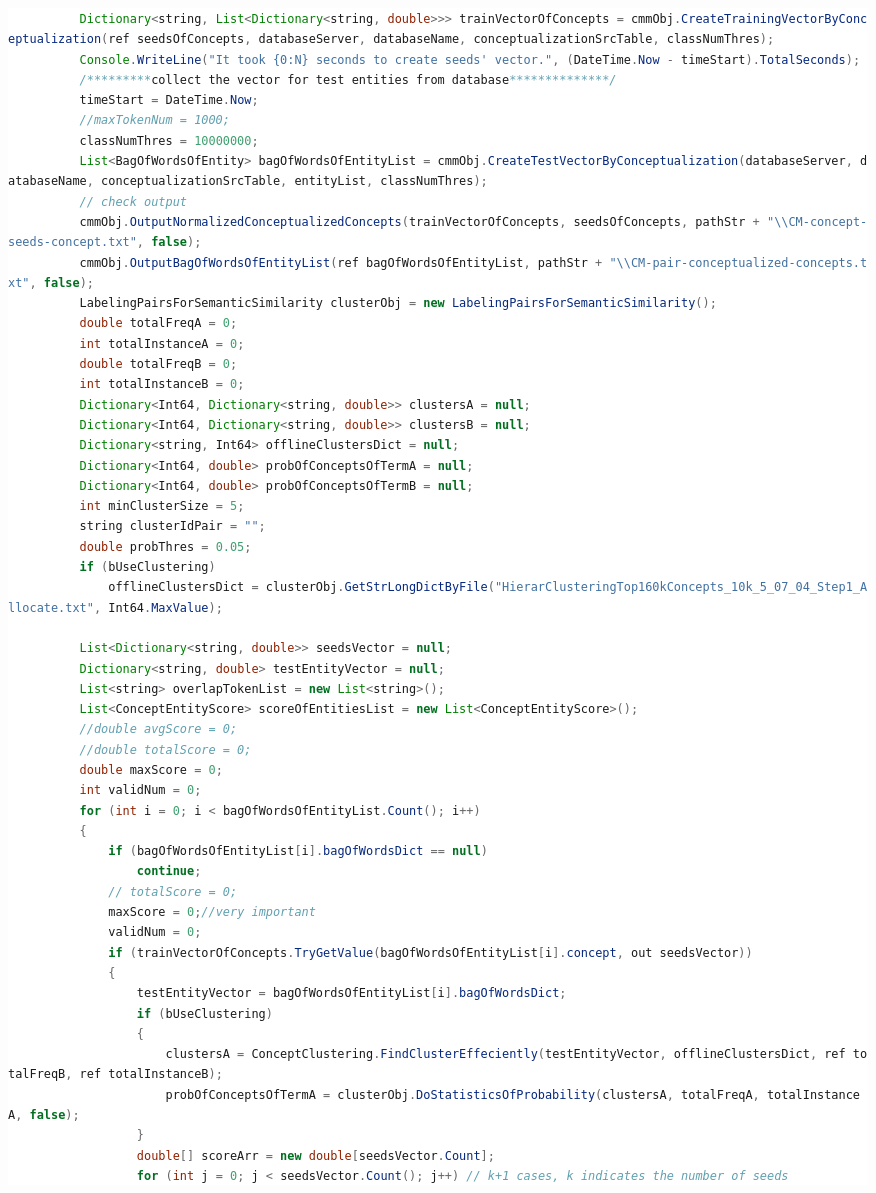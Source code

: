   ```Java  
            Dictionary<string, List<Dictionary<string, double>>> trainVectorOfConcepts = cmmObj.CreateTrainingVectorByConceptualization(ref seedsOfConcepts, databaseServer, databaseName, conceptualizationSrcTable, classNumThres);
            Console.WriteLine("It took {0:N} seconds to create seeds' vector.", (DateTime.Now - timeStart).TotalSeconds);
            /*********collect the vector for test entities from database**************/
            timeStart = DateTime.Now;
            //maxTokenNum = 1000;
            classNumThres = 10000000;
            List<BagOfWordsOfEntity> bagOfWordsOfEntityList = cmmObj.CreateTestVectorByConceptualization(databaseServer, databaseName, conceptualizationSrcTable, entityList, classNumThres);
            // check output
            cmmObj.OutputNormalizedConceptualizedConcepts(trainVectorOfConcepts, seedsOfConcepts, pathStr + "\\CM-concept-seeds-concept.txt", false);
            cmmObj.OutputBagOfWordsOfEntityList(ref bagOfWordsOfEntityList, pathStr + "\\CM-pair-conceptualized-concepts.txt", false);
            LabelingPairsForSemanticSimilarity clusterObj = new LabelingPairsForSemanticSimilarity();
            double totalFreqA = 0;
            int totalInstanceA = 0;
            double totalFreqB = 0;
            int totalInstanceB = 0;
            Dictionary<Int64, Dictionary<string, double>> clustersA = null;
            Dictionary<Int64, Dictionary<string, double>> clustersB = null;
            Dictionary<string, Int64> offlineClustersDict = null;
            Dictionary<Int64, double> probOfConceptsOfTermA = null;
            Dictionary<Int64, double> probOfConceptsOfTermB = null;
            int minClusterSize = 5;
            string clusterIdPair = "";
            double probThres = 0.05;
            if (bUseClustering)
                offlineClustersDict = clusterObj.GetStrLongDictByFile("HierarClusteringTop160kConcepts_10k_5_07_04_Step1_Allocate.txt", Int64.MaxValue);

            List<Dictionary<string, double>> seedsVector = null;
            Dictionary<string, double> testEntityVector = null;
            List<string> overlapTokenList = new List<string>();
            List<ConceptEntityScore> scoreOfEntitiesList = new List<ConceptEntityScore>();
            //double avgScore = 0;
            //double totalScore = 0;
            double maxScore = 0;
            int validNum = 0;
            for (int i = 0; i < bagOfWordsOfEntityList.Count(); i++)
            {
                if (bagOfWordsOfEntityList[i].bagOfWordsDict == null)
                    continue;
                // totalScore = 0;
                maxScore = 0;//very important
                validNum = 0;
                if (trainVectorOfConcepts.TryGetValue(bagOfWordsOfEntityList[i].concept, out seedsVector))
                {
                    testEntityVector = bagOfWordsOfEntityList[i].bagOfWordsDict;
                    if (bUseClustering)
                    {
                        clustersA = ConceptClustering.FindClusterEffeciently(testEntityVector, offlineClustersDict, ref totalFreqB, ref totalInstanceB);
                        probOfConceptsOfTermA = clusterObj.DoStatisticsOfProbability(clustersA, totalFreqA, totalInstanceA, false);
                    }
                    double[] scoreArr = new double[seedsVector.Count];
                    for (int j = 0; j < seedsVector.Count(); j++) // k+1 cases, k indicates the number of seeds
  ```